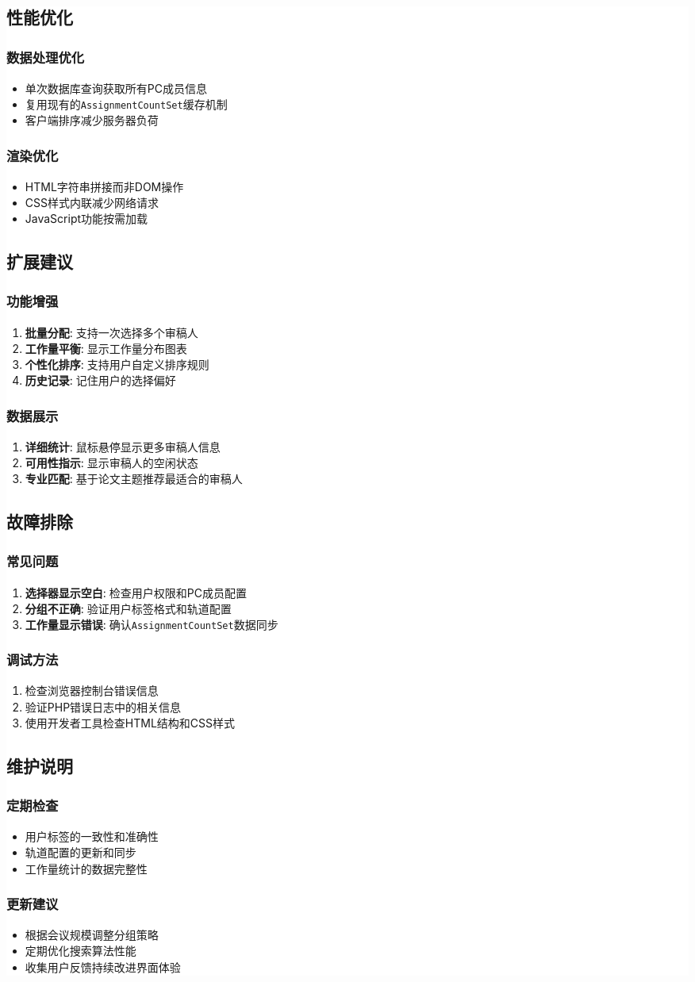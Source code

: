 ## 性能优化

### 数据处理优化
- 单次数据库查询获取所有PC成员信息
- 复用现有的`AssignmentCountSet`缓存机制
- 客户端排序减少服务器负荷

### 渲染优化
- HTML字符串拼接而非DOM操作
- CSS样式内联减少网络请求
- JavaScript功能按需加载

## 扩展建议

### 功能增强
1. **批量分配**: 支持一次选择多个审稿人
2. **工作量平衡**: 显示工作量分布图表
3. **个性化排序**: 支持用户自定义排序规则
4. **历史记录**: 记住用户的选择偏好

### 数据展示
1. **详细统计**: 鼠标悬停显示更多审稿人信息
2. **可用性指示**: 显示审稿人的空闲状态
3. **专业匹配**: 基于论文主题推荐最适合的审稿人

## 故障排除

### 常见问题
1. **选择器显示空白**: 检查用户权限和PC成员配置
2. **分组不正确**: 验证用户标签格式和轨道配置
3. **工作量显示错误**: 确认`AssignmentCountSet`数据同步

### 调试方法
1. 检查浏览器控制台错误信息
2. 验证PHP错误日志中的相关信息
3. 使用开发者工具检查HTML结构和CSS样式

## 维护说明

### 定期检查
- 用户标签的一致性和准确性
- 轨道配置的更新和同步
- 工作量统计的数据完整性

### 更新建议
- 根据会议规模调整分组策略
- 定期优化搜索算法性能
- 收集用户反馈持续改进界面体验 
